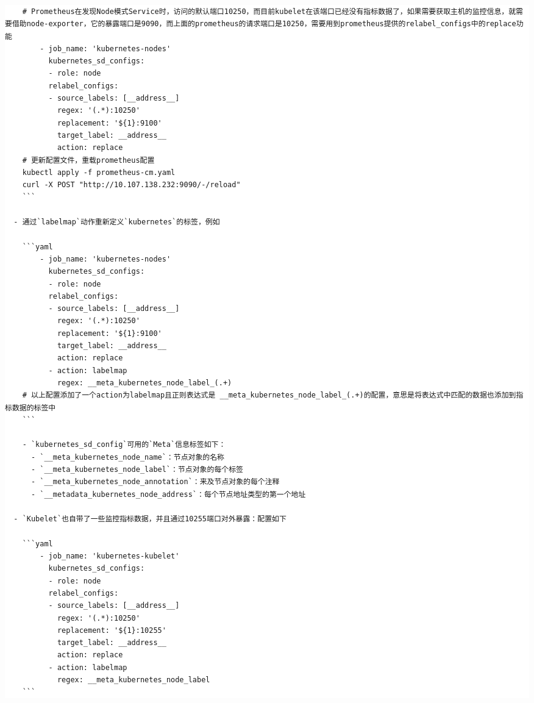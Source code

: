         # Prometheus在发现Node模式Service时，访问的默认端口10250，而目前kubelet在该端口已经没有指标数据了，如果需要获取主机的监控信息，就需要借助node-exporter，它的暴露端口是9090，而上面的prometheus的请求端口是10250，需要用到prometheus提供的relabel_configs中的replace功能      
            - job_name: 'kubernetes-nodes'
              kubernetes_sd_configs:
              - role: node
              relabel_configs:
              - source_labels: [__address__]
                regex: '(.*):10250'
                replacement: '${1}:9100'
                target_label: __address__
                action: replace
        # 更新配置文件，重载prometheus配置
        kubectl apply -f prometheus-cm.yaml
        curl -X POST "http://10.107.138.232:9090/-/reload"
        ```

      - 通过`labelmap`动作重新定义`kubernetes`的标签，例如

        ```yaml
            - job_name: 'kubernetes-nodes'
              kubernetes_sd_configs:
              - role: node
              relabel_configs:
              - source_labels: [__address__]
                regex: '(.*):10250'
                replacement: '${1}:9100'
                target_label: __address__
                action: replace
              - action: labelmap
                regex: __meta_kubernetes_node_label_(.+)
        # 以上配置添加了一个action为labelmap且正则表达式是 __meta_kubernetes_node_label_(.+)的配置，意思是将表达式中匹配的数据也添加到指标数据的标签中       
        ```

        - `kubernetes_sd_config`可用的`Meta`信息标签如下：
          - `__meta_kubernetes_node_name`：节点对象的名称
          - `__meta_kubernetes_node_label`：节点对象的每个标签
          - `__meta_kubernetes_node_annotation`：来及节点对象的每个注释
          - `__metadata_kubernetes_node_address`：每个节点地址类型的第一个地址

      - `Kubelet`也自带了一些监控指标数据，并且通过10255端口对外暴露：配置如下

        ```yaml
            - job_name: 'kubernetes-kubelet'
              kubernetes_sd_configs:
              - role: node
              relabel_configs:
              - source_labels: [__address__]
                regex: '(.*):10250'
                replacement: '${1}:10255'
                target_label: __address__
                action: replace
              - action: labelmap
                regex: __meta_kubernetes_node_label
        ```
